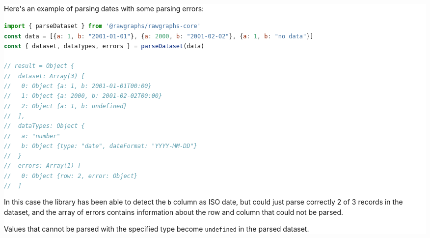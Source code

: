 Here's an example of parsing dates with some parsing errors:

```js
import { parseDataset } from '@rawgraphs/rawgraphs-core'
const data = [{a: 1, b: "2001-01-01"}, {a: 2000, b: "2001-02-02"}, {a: 1, b: "no data"}]
const { dataset, dataTypes, errors } = parseDataset(data)

// result = Object {
//  dataset: Array(3) [
//   0: Object {a: 1, b: 2001-01-01T00:00}
//   1: Object {a: 2000, b: 2001-02-02T00:00}
//   2: Object {a: 1, b: undefined}
//  ],
//  dataTypes: Object {
//   a: "number"
//   b: Object {type: "date", dateFormat: "YYYY-MM-DD"}
//  }
//  errors: Array(1) [
//   0: Object {row: 2, error: Object}
//  ]


```

In this case the library has been able to detect the `b` column as ISO date, but could just parse correctly 2 of 3 records in the dataset, and the array
of errors contains information about the row and column that could not be parsed.

Values that cannot be parsed with the specified type become `undefined` in the parsed dataset.
